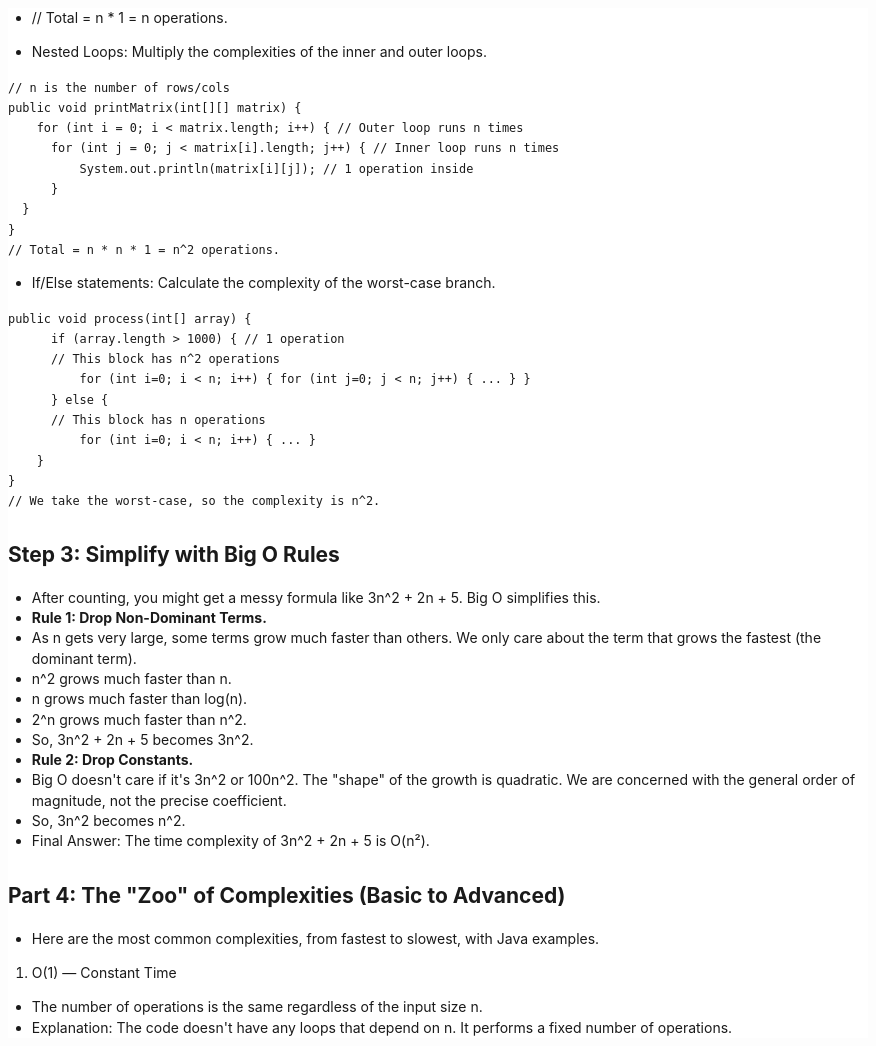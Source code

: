 - // Total = n * 1 = n operations.

- Nested Loops: Multiply the complexities of the inner and outer loops.

```
// n is the number of rows/cols
public void printMatrix(int[][] matrix) {
    for (int i = 0; i < matrix.length; i++) { // Outer loop runs n times
      for (int j = 0; j < matrix[i].length; j++) { // Inner loop runs n times
          System.out.println(matrix[i][j]); // 1 operation inside
      }
  }
}
// Total = n * n * 1 = n^2 operations.
```

- If/Else statements: Calculate the complexity of the worst-case branch.

```
public void process(int[] array) {
      if (array.length > 1000) { // 1 operation
      // This block has n^2 operations
          for (int i=0; i < n; i++) { for (int j=0; j < n; j++) { ... } }
      } else {
      // This block has n operations
          for (int i=0; i < n; i++) { ... }
    }
}
// We take the worst-case, so the complexity is n^2.
```

## Step 3: Simplify with Big O Rules

- After counting, you might get a messy formula like 3n^2 + 2n + 5. Big O simplifies this.
- **Rule 1: Drop Non-Dominant Terms.**
- As n gets very large, some terms grow much faster than others. We only care about the term that
  grows the fastest (the dominant term).
- n^2 grows much faster than n.
- n grows much faster than log(n).
- 2^n grows much faster than n^2.
- So, 3n^2 + 2n + 5 becomes 3n^2.
- **Rule 2: Drop Constants.**
- Big O doesn't care if it's 3n^2 or 100n^2. The "shape" of the growth is quadratic. We are
  concerned with the general order of magnitude, not the precise coefficient.
- So, 3n^2 becomes n^2.
- Final Answer: The time complexity of 3n^2 + 2n + 5 is O(n²).

## Part 4: The "Zoo" of Complexities (Basic to Advanced)

- Here are the most common complexities, from fastest to slowest, with Java examples.

1. O(1) — Constant Time

- The number of operations is the same regardless of the input size n.
- Explanation: The code doesn't have any loops that depend on n. It performs a fixed number of
  operations.
